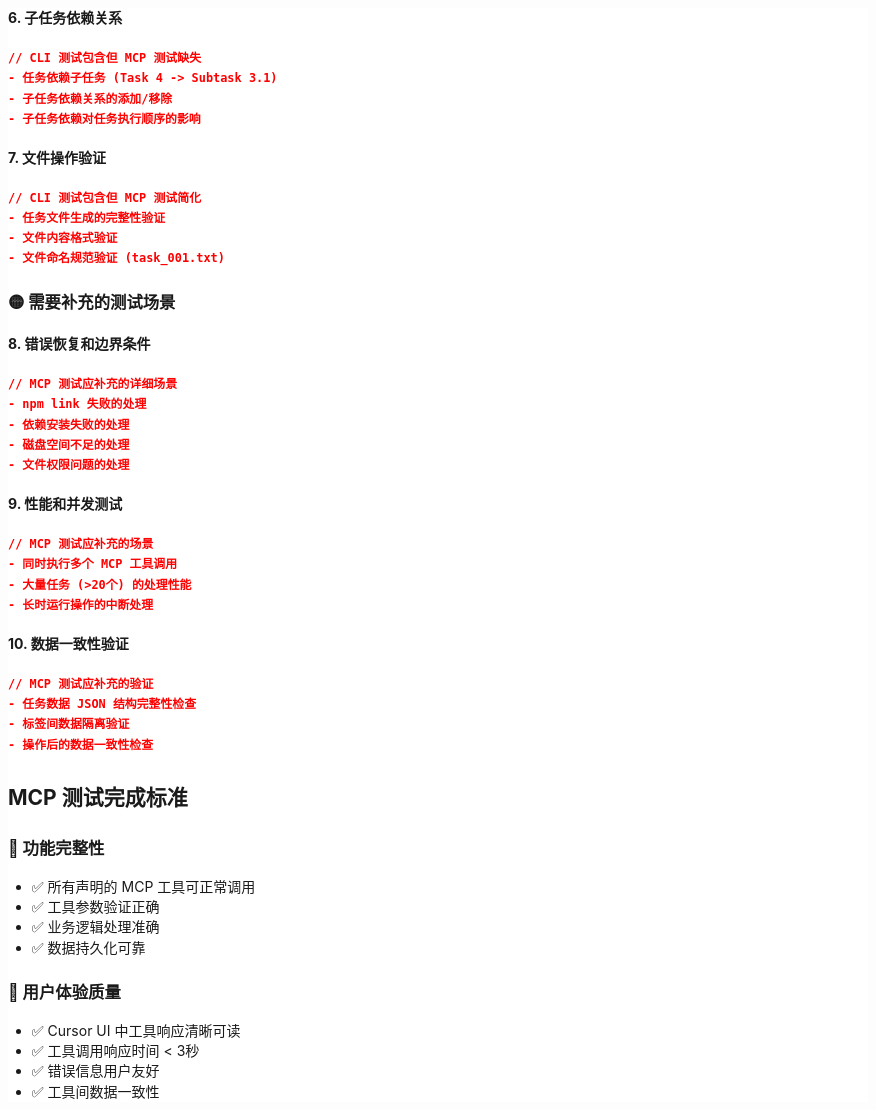 #### 6. **子任务依赖关系**
```json
// CLI 测试包含但 MCP 测试缺失
- 任务依赖子任务 (Task 4 -> Subtask 3.1)
- 子任务依赖关系的添加/移除
- 子任务依赖对任务执行顺序的影响
```

#### 7. **文件操作验证**
```json
// CLI 测试包含但 MCP 测试简化
- 任务文件生成的完整性验证
- 文件内容格式验证
- 文件命名规范验证 (task_001.txt)
```

### 🟡 需要补充的测试场景

#### 8. **错误恢复和边界条件**
```json
// MCP 测试应补充的详细场景
- npm link 失败的处理
- 依赖安装失败的处理
- 磁盘空间不足的处理
- 文件权限问题的处理
```

#### 9. **性能和并发测试**
```json
// MCP 测试应补充的场景
- 同时执行多个 MCP 工具调用
- 大量任务 (>20个) 的处理性能
- 长时运行操作的中断处理
```

#### 10. **数据一致性验证**
```json
// MCP 测试应补充的验证
- 任务数据 JSON 结构完整性检查
- 标签间数据隔离验证
- 操作后的数据一致性检查
```

## MCP 测试完成标准

### 🎯 功能完整性
- ✅ 所有声明的 MCP 工具可正常调用
- ✅ 工具参数验证正确
- ✅ 业务逻辑处理准确
- ✅ 数据持久化可靠

### 🎨 用户体验质量
- ✅ Cursor UI 中工具响应清晰可读
- ✅ 工具调用响应时间 < 3秒
- ✅ 错误信息用户友好
- ✅ 工具间数据一致性
